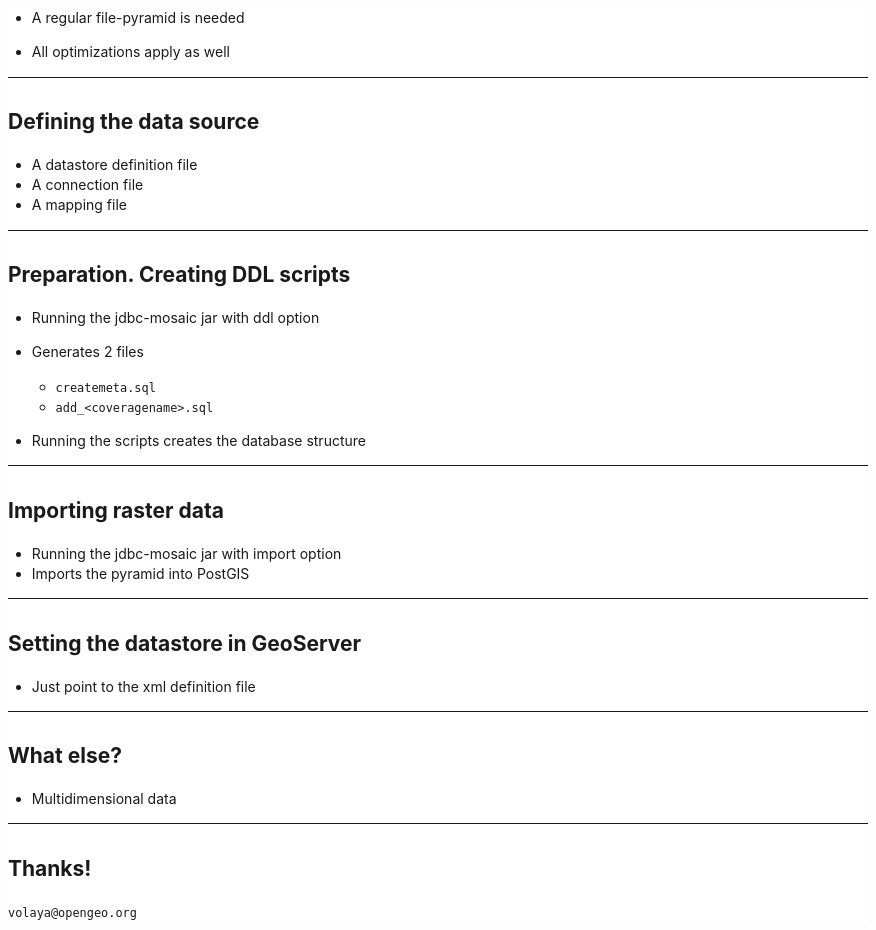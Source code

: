 - A regular file-pyramid is needed

- All optimizations apply as well

---

Defining the data source
-------------------------

- A datastore definition file
- A connection file
- A mapping file

---

Preparation. Creating DDL scripts
----------------------------------

- Running the jdbc-mosaic jar with ddl option
- Generates 2 files

	- ``createmeta.sql``
	- ``add_<coveragename>.sql``

- Running the scripts creates the database structure

---

Importing raster data
----------------------

- Running the jdbc-mosaic jar with import option
- Imports the pyramid into PostGIS

---

Setting the datastore in GeoServer
-----------------------------------

- Just point to the xml definition file

---

What else?
-----------

- Multidimensional data


---

Thanks!
-------



``volaya@opengeo.org``